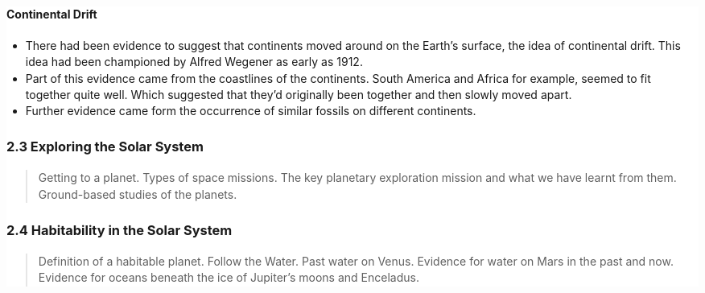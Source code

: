#### Continental Drift

- There had been evidence to suggest that continents moved around on the Earth’s surface, the idea of continental drift. This idea had been championed by Alfred Wegener as early as 1912.
- Part of this evidence came from the coastlines of the continents. South America and Africa for example, seemed to fit together quite well. Which suggested that they’d originally been together and then slowly moved apart.
- Further evidence came form the occurrence of similar fossils on different continents.

### 2.3 Exploring the Solar System

> Getting to a planet. Types of space missions. The key planetary exploration mission and what we have learnt from them. Ground-based studies of the planets.

### 2.4 Habitability in the Solar System

> Definition of a habitable planet. Follow the Water. Past water on Venus. Evidence for water on Mars in the past and now. Evidence for oceans beneath the ice of Jupiter’s moons and Enceladus.
